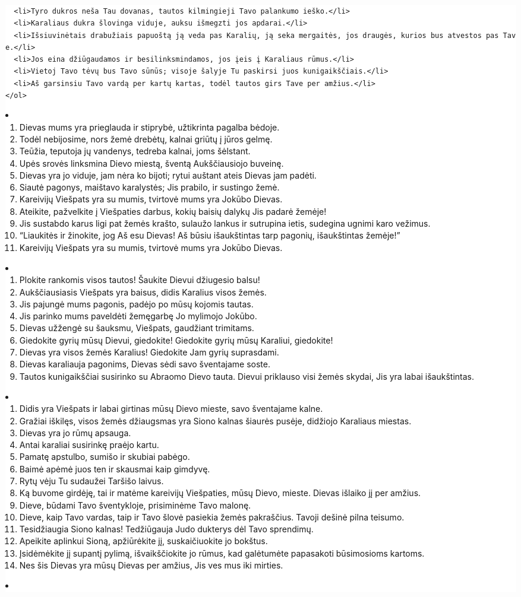       <li>Tyro dukros neša Tau dovanas, tautos kilmingieji Tavo palankumo ieško.</li>
      <li>Karaliaus dukra šlovinga viduje, auksu išmegzti jos apdarai.</li>
      <li>Išsiuvinėtais drabužiais papuoštą ją veda pas Karalių, ją seka mergaitės, jos draugės, kurios bus atvestos pas Tave.</li>
      <li>Jos eina džiūgaudamos ir besilinksmindamos, jos įeis į Karaliaus rūmus.</li>
      <li>Vietoj Tavo tėvų bus Tavo sūnūs; visoje šalyje Tu paskirsi juos kunigaikščiais.</li>
      <li>Aš garsinsiu Tavo vardą per kartų kartas, todėl tautos girs Tave per amžius.</li>
    </ol>
  </li>
  <li>
    <ol>
      <li>Dievas mums yra prieglauda ir stiprybė, užtikrinta pagalba bėdoje.</li>
      <li>Todėl nebijosime, nors žemė drebėtų, kalnai griūtų į jūros gelmę.</li>
      <li>Teūžia, teputoja jų vandenys, tedreba kalnai, joms šėlstant.</li>
      <li>Upės srovės linksmina Dievo miestą, šventą Aukščiausiojo buveinę.</li>
      <li>Dievas yra jo viduje, jam nėra ko bijoti; rytui auštant ateis Dievas jam padėti.</li>
      <li>Siautė pagonys, maištavo karalystės; Jis prabilo, ir sustingo žemė.</li>
      <li>Kareivijų Viešpats yra su mumis, tvirtovė mums yra Jokūbo Dievas.</li>
      <li>Ateikite, pažvelkite į Viešpaties darbus, kokių baisių dalykų Jis padarė žemėje!</li>
      <li>Jis sustabdo karus ligi pat žemės krašto, sulaužo lankus ir sutrupina ietis, sudegina ugnimi karo vežimus.</li>
      <li>“Liaukitės ir žinokite, jog Aš esu Dievas! Aš būsiu išaukštintas tarp pagonių, išaukštintas žemėje!”</li>
      <li>Kareivijų Viešpats yra su mumis, tvirtovė mums yra Jokūbo Dievas.</li>
    </ol>
  </li>
  <li>
    <ol>
      <li>Plokite rankomis visos tautos! Šaukite Dievui džiugesio balsu!</li>
      <li>Aukščiausiasis Viešpats yra baisus, didis Karalius visos žemės.</li>
      <li>Jis pajungė mums pagonis, padėjo po mūsų kojomis tautas.</li>
      <li>Jis parinko mums paveldėti žemę­garbę Jo mylimojo Jokūbo.</li>
      <li>Dievas užžengė su šauksmu, Viešpats, gaudžiant trimitams.</li>
      <li>Giedokite gyrių mūsų Dievui, giedokite! Giedokite gyrių mūsų Karaliui, giedokite!</li>
      <li>Dievas yra visos žemės Karalius! Giedokite Jam gyrių suprasdami.</li>
      <li>Dievas karaliauja pagonims, Dievas sėdi savo šventajame soste.</li>
      <li>Tautos kunigaikščiai susirinko su Abraomo Dievo tauta. Dievui priklauso visi žemės skydai, Jis yra labai išaukštintas.</li>
    </ol>
  </li>
  <li>
    <ol>
      <li>Didis yra Viešpats ir labai girtinas mūsų Dievo mieste, savo šventajame kalne.</li>
      <li>Gražiai iškilęs, visos žemės džiaugsmas yra Siono kalnas šiaurės pusėje, didžiojo Karaliaus miestas.</li>
      <li>Dievas yra jo rūmų apsauga.</li>
      <li>Antai karaliai susirinkę praėjo kartu.</li>
      <li>Pamatę apstulbo, sumišo ir skubiai pabėgo.</li>
      <li>Baimė apėmė juos ten ir skausmai kaip gimdyvę.</li>
      <li>Rytų vėju Tu sudaužei Taršišo laivus.</li>
      <li>Ką buvome girdėję, tai ir matėme kareivijų Viešpaties, mūsų Dievo, mieste. Dievas išlaiko jį per amžius.</li>
      <li>Dieve, būdami Tavo šventykloje, prisiminėme Tavo malonę.</li>
      <li>Dieve, kaip Tavo vardas, taip ir Tavo šlovė pasiekia žemės pakraščius. Tavoji dešinė pilna teisumo.</li>
      <li>Tesidžiaugia Siono kalnas! Tedžiūgauja Judo dukterys dėl Tavo sprendimų.</li>
      <li>Apeikite aplinkui Sioną, apžiūrėkite jį, suskaičiuokite jo bokštus.</li>
      <li>Įsidėmėkite jį supantį pylimą, išvaikščiokite jo rūmus, kad galėtumėte papasakoti būsimosioms kartoms.</li>
      <li>Nes šis Dievas yra mūsų Dievas per amžius, Jis ves mus iki mirties.</li>
    </ol>
  </li>
  <li>
    <ol>